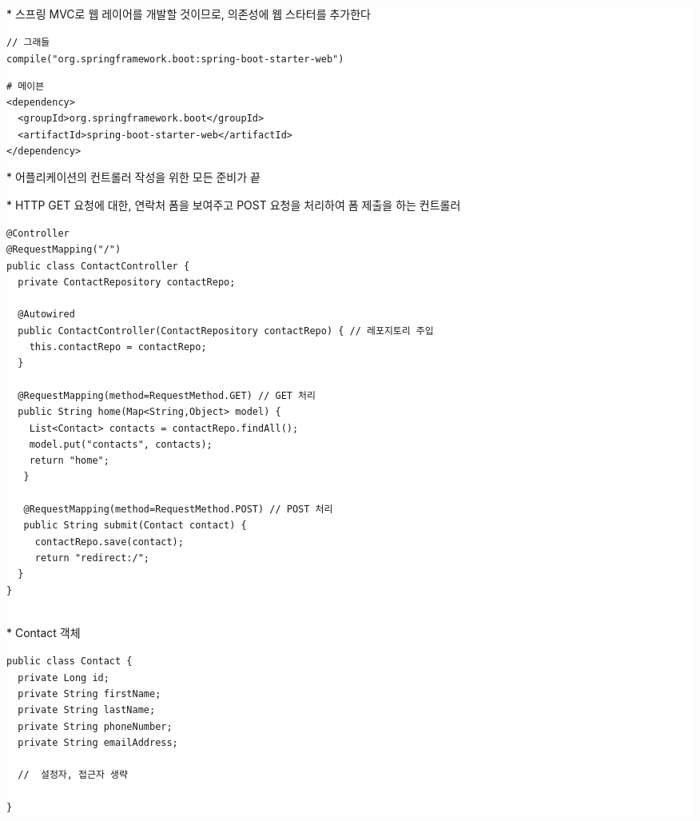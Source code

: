 \* 스프링 MVC로 웹 레이어를  개발할 것이므로, 의존성에 웹 스타터를 추가한다

```
// 그래들
compile("org.springframework.boot:spring-boot-starter-web")
```

```
# 메이븐
<dependency>
  <groupId>org.springframework.boot</groupId>
  <artifactId>spring-boot-starter-web</artifactId>
</dependency>
```

\* 어플리케이션의 컨트롤러 작성을 위한 모든 준비가 끝

&#x20;

\* HTTP GET 요청에 대한, 연락처 폼을 보여주고 POST 요청을 처리하여 폼 제출을 하는 컨트롤러

```
@Controller
@RequestMapping("/")
public class ContactController {
  private ContactRepository contactRepo;
  
  @Autowired
  public ContactController(ContactRepository contactRepo) { // 레포지토리 주입
    this.contactRepo = contactRepo;
  }
  
  @RequestMapping(method=RequestMethod.GET) // GET 처리
  public String home(Map<String,Object> model) {
    List<Contact> contacts = contactRepo.findAll();
    model.put("contacts", contacts);
    return "home";
   }
   
   @RequestMapping(method=RequestMethod.POST) // POST 처리
   public String submit(Contact contact) {
     contactRepo.save(contact);
     return "redirect:/";
  }
}
  
```

&#x20;

\* Contact 객체

```
public class Contact {
  private Long id;
  private String firstName;
  private String lastName;
  private String phoneNumber;
  private String emailAddress;
  
  //  설정자, 접근자 생략
  
}
```
